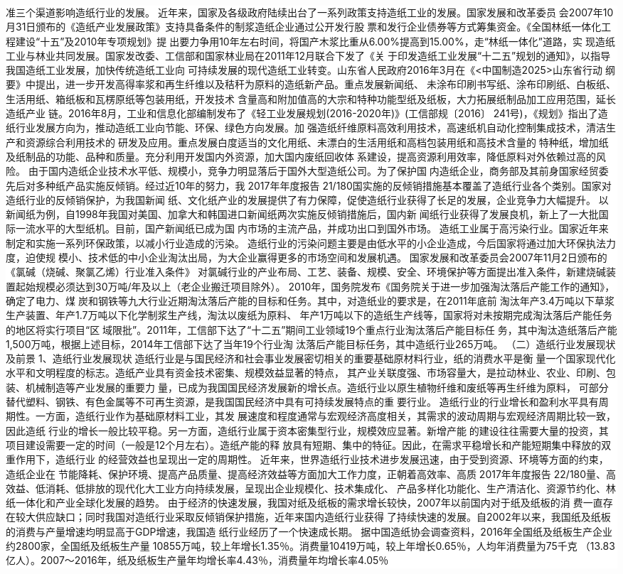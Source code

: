 准三个渠道影响造纸行业的发展。
近年来，国家及各级政府陆续出台了一系列政策支持造纸工业的发展。国家发展和改革委员
会2007年10月31日颁布的《造纸产业发展政策》支持具备条件的制浆造纸企业通过公开发行股
票和发行企业债券等方式筹集资金。《全国林纸一体化工程建设“十五”及2010年专项规划》提
出要力争用10年左右时间，将国产木浆比重从6.00%提高到15.00%，走“林纸一体化”道路，实
现造纸工业与林业共同发展。国家发改委、工信部和国家林业局在2011年12月联合下发了《关
于印发造纸工业发展“十二五”规划的通知》，以指导我国造纸工业发展，加快传统造纸工业向
可持续发展的现代造纸工业转变。山东省人民政府2016年3月在《<中国制造2025>山东省行动
纲要》中提出，进一步开发高得率浆和再生纤维以及秸秆为原料的造纸新产品。重点发展新闻纸、
未涂布印刷书写纸、涂布印刷纸、白板纸、生活用纸、箱纸板和瓦楞原纸等包装用纸，开发技术
含量高和附加值高的大宗和特种功能型纸及纸板，大力拓展纸制品加工应用范围，延长造纸产业
链。2016年8月，工业和信息化部编制发布了《轻工业发展规划(2016-2020年)》(工信部规〔2016〕
241号)，《规划》指出了造纸行业发展方向为，推动造纸工业向节能、环保、绿色方向发展。加
强造纸纤维原料高效利用技术，高速纸机自动化控制集成技术，清洁生产和资源综合利用技术的
研发及应用。重点发展白度适当的文化用纸、未漂白的生活用纸和高档包装用纸和高技术含量的
特种纸，增加纸及纸制品的功能、品种和质量。充分利用开发国内外资源，加大国内废纸回收体
系建设，提高资源利用效率，降低原料对外依赖过高的风险。
由于国内造纸企业技术水平低、规模小，竞争力明显落后于国外大型造纸公司。为了保护国
内造纸企业，商务部及其前身国家经贸委先后对多种纸产品实施反倾销。经过近10年的努力，我
2017年年度报告
21/180国实施的反倾销措施基本覆盖了造纸行业各个类别。国家对造纸行业的反倾销保护，为我国新闻
纸、文化纸产业的发展提供了有力保障，促使造纸行业获得了长足的发展，企业竞争力大幅提升。
以新闻纸为例，自1998年我国对美国、加拿大和韩国进口新闻纸两次实施反倾销措施后，国内新
闻纸行业获得了发展良机，新上了一大批国际一流水平的大型纸机。目前，国产新闻纸已成为国
内市场的主流产品，并成功出口到国外市场。
造纸工业属于高污染行业。国家近年来制定和实施一系列环保政策，以减小行业造成的污染。
造纸行业的污染问题主要是由低水平的小企业造成，今后国家将通过加大环保执法力度，迫使规
模小、技术低的中小企业淘汰出局，为大企业赢得更多的市场空间和发展机遇。
国家发展和改革委员会2007年11月2日颁布的《氯碱（烧碱、聚氯乙烯）行业准入条件》
对氯碱行业的产业布局、工艺、装备、规模、安全、环境保护等方面提出准入条件，新建烧碱装
置起始规模必须达到30万吨/年及以上（老企业搬迁项目除外）。
2010年，国务院发布《国务院关于进一步加强淘汰落后产能工作的通知》，确定了电力、煤
炭和钢铁等九大行业近期淘汰落后产能的目标和任务。其中，对造纸业的要求是，在2011年底前
淘汰年产3.4万吨以下草浆生产装置、年产1.7万吨以下化学制浆生产线，淘汰以废纸为原料、
年产1万吨以下的造纸生产线等，国家将对未按期完成淘汰落后产能任务的地区将实行项目“区
域限批”。2011年，工信部下达了“十二五”期间工业领域19个重点行业淘汰落后产能目标任
务，其中淘汰造纸落后产能1,500万吨，根据上述目标，2014年工信部下达了当年19个行业淘
汰落后产能目标任务，其中造纸行业265万吨。
（二）造纸行业发展现状及前景
1、造纸行业发展现状
造纸行业是与国民经济和社会事业发展密切相关的重要基础原材料行业，纸的消费水平是衡
量一个国家现代化水平和文明程度的标志。造纸产业具有资金技术密集、规模效益显著的特点，
其产业关联度强、市场容量大，是拉动林业、农业、印刷、包装、机械制造等产业发展的重要力
量，已成为我国国民经济发展新的增长点。造纸行业以原生植物纤维和废纸等再生纤维为原料，
可部分替代塑料、钢铁、有色金属等不可再生资源，是我国国民经济中具有可持续发展特点的重
要行业。
造纸行业的行业增长和盈利水平具有周期性。一方面，造纸行业作为基础原材料工业，其发
展速度和程度通常与宏观经济高度相关，其需求的波动周期与宏观经济周期比较一致，因此造纸
行业的增长一般比较平稳。另一方面，造纸行业属于资本密集型行业，规模效应显著。新增产能
的建设往往需要大量的投资，其项目建设需要一定的时间（一般是12个月左右）。造纸产能的释
放具有短期、集中的特征。因此，在需求平稳增长和产能短期集中释放的双重作用下，造纸行业
的经营效益也呈现出一定的周期性。
近年来，世界造纸行业技术进步发展迅速，由于受到资源、环境等方面的约束，造纸企业在
节能降耗、保护环境、提高产品质量、提高经济效益等方面加大工作力度，正朝着高效率、高质
2017年年度报告
22/180量、高效益、低消耗、低排放的现代化大工业方向持续发展，呈现出企业规模化、技术集成化、
产品多样化功能化、生产清洁化、资源节约化、林纸一体化和产业全球化发展的趋势。
由于经济的快速发展，我国对纸及纸板的需求增长较快，2007年以前国内对于纸及纸板的消
费一直存在较大供应缺口；同时我国对造纸行业采取反倾销保护措施，近年来国内造纸行业获得
了持续快速的发展。自2002年以来，我国纸及纸板的消费与产量增速均明显高于GDP增速，我国造
纸行业经历了一个快速成长期。
据中国造纸协会调查资料，2016年全国纸及纸板生产企业约2800家，全国纸及纸板生产量
10855万吨，较上年增长1.35％。消费量10419万吨，较上年增长0.65％，人均年消费量为75千克
（13.83亿人）。2007～2016年，纸及纸板生产量年均增长率4.43％，消费量年均增长率4.05％